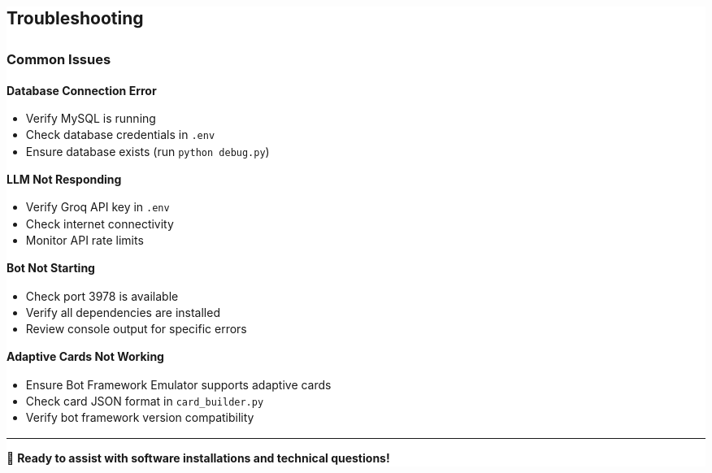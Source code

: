 ## Troubleshooting

### Common Issues

**Database Connection Error**
- Verify MySQL is running
- Check database credentials in `.env`
- Ensure database exists (run `python debug.py`)

**LLM Not Responding**
- Verify Groq API key in `.env`
- Check internet connectivity
- Monitor API rate limits

**Bot Not Starting**
- Check port 3978 is available
- Verify all dependencies are installed
- Review console output for specific errors

**Adaptive Cards Not Working**
- Ensure Bot Framework Emulator supports adaptive cards
- Check card JSON format in `card_builder.py`
- Verify bot framework version compatibility

---

🚀 **Ready to assist with software installations and technical questions!**